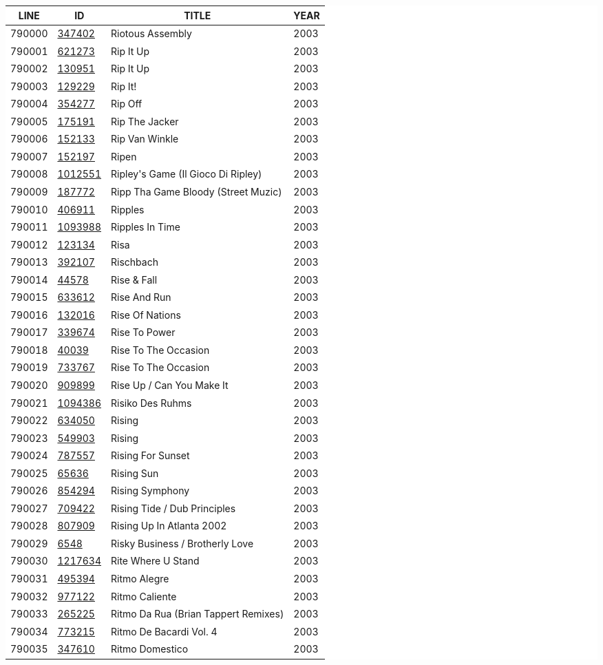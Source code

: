 | LINE   | ID   | TITLE  | YEAR  |
| ------ | ---- | ------ | ----- |
| 790000 | [347402](https://www.discogs.com/master/347402) | Riotous Assembly | 2003 |
| 790001 | [621273](https://www.discogs.com/master/621273) | Rip It Up | 2003 |
| 790002 | [130951](https://www.discogs.com/master/130951) | Rip It Up | 2003 |
| 790003 | [129229](https://www.discogs.com/master/129229) | Rip It! | 2003 |
| 790004 | [354277](https://www.discogs.com/master/354277) | Rip Off | 2003 |
| 790005 | [175191](https://www.discogs.com/master/175191) | Rip The Jacker | 2003 |
| 790006 | [152133](https://www.discogs.com/master/152133) | Rip Van Winkle | 2003 |
| 790007 | [152197](https://www.discogs.com/master/152197) | Ripen | 2003 |
| 790008 | [1012551](https://www.discogs.com/master/1012551) | Ripley's Game (Il Gioco Di Ripley) | 2003 |
| 790009 | [187772](https://www.discogs.com/master/187772) | Ripp Tha Game Bloody (Street Muzic) | 2003 |
| 790010 | [406911](https://www.discogs.com/master/406911) | Ripples | 2003 |
| 790011 | [1093988](https://www.discogs.com/master/1093988) | Ripples In Time | 2003 |
| 790012 | [123134](https://www.discogs.com/master/123134) | Risa | 2003 |
| 790013 | [392107](https://www.discogs.com/master/392107) | Rischbach | 2003 |
| 790014 | [44578](https://www.discogs.com/master/44578) | Rise & Fall | 2003 |
| 790015 | [633612](https://www.discogs.com/master/633612) | Rise And Run | 2003 |
| 790016 | [132016](https://www.discogs.com/master/132016) | Rise Of Nations | 2003 |
| 790017 | [339674](https://www.discogs.com/master/339674) | Rise To Power | 2003 |
| 790018 | [40039](https://www.discogs.com/master/40039) | Rise To The Occasion | 2003 |
| 790019 | [733767](https://www.discogs.com/master/733767) | Rise To The Occasion | 2003 |
| 790020 | [909899](https://www.discogs.com/master/909899) | Rise Up / Can You Make It | 2003 |
| 790021 | [1094386](https://www.discogs.com/master/1094386) | Risiko Des Ruhms | 2003 |
| 790022 | [634050](https://www.discogs.com/master/634050) | Rising | 2003 |
| 790023 | [549903](https://www.discogs.com/master/549903) | Rising | 2003 |
| 790024 | [787557](https://www.discogs.com/master/787557) | Rising For Sunset | 2003 |
| 790025 | [65636](https://www.discogs.com/master/65636) | Rising Sun | 2003 |
| 790026 | [854294](https://www.discogs.com/master/854294) | Rising Symphony | 2003 |
| 790027 | [709422](https://www.discogs.com/master/709422) | Rising Tide / Dub Principles | 2003 |
| 790028 | [807909](https://www.discogs.com/master/807909) | Rising Up In Atlanta 2002 | 2003 |
| 790029 | [6548](https://www.discogs.com/master/6548) | Risky Business / Brotherly Love | 2003 |
| 790030 | [1217634](https://www.discogs.com/master/1217634) | Rite Where U Stand | 2003 |
| 790031 | [495394](https://www.discogs.com/master/495394) | Ritmo Alegre | 2003 |
| 790032 | [977122](https://www.discogs.com/master/977122) | Ritmo Caliente | 2003 |
| 790033 | [265225](https://www.discogs.com/master/265225) | Ritmo Da Rua (Brian Tappert Remixes) | 2003 |
| 790034 | [773215](https://www.discogs.com/master/773215) | Ritmo De Bacardi Vol. 4 | 2003 |
| 790035 | [347610](https://www.discogs.com/master/347610) | Ritmo Domestico | 2003 |